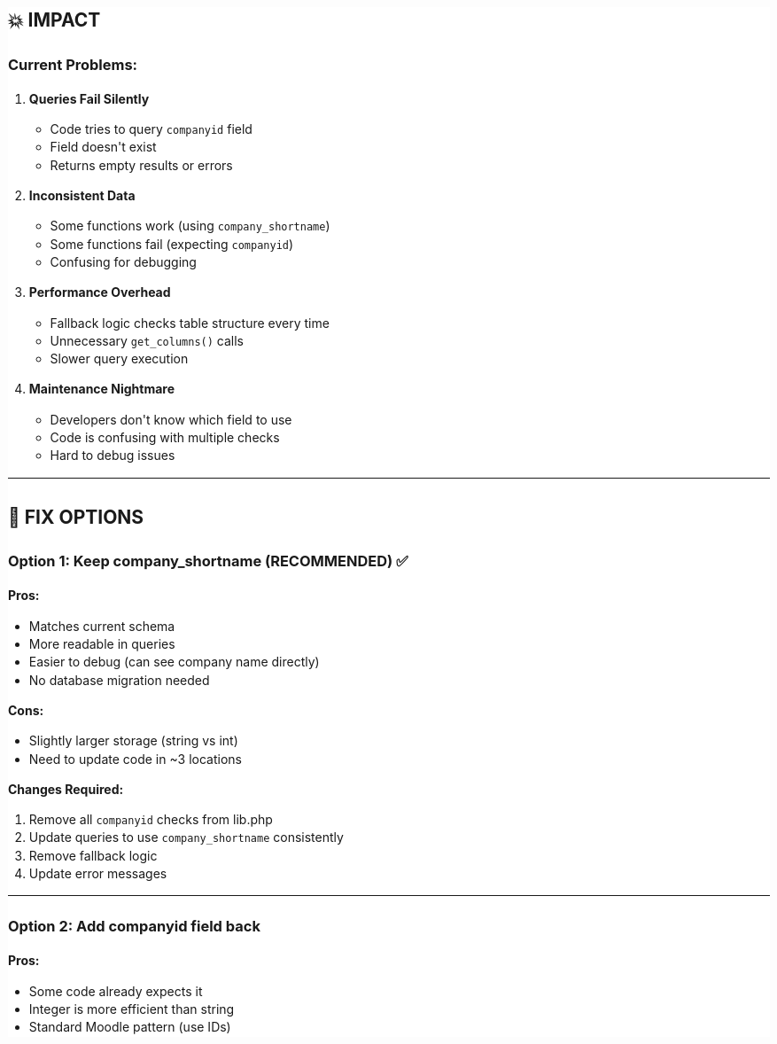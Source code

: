 
## 💥 IMPACT

### Current Problems:

1. **Queries Fail Silently**
   - Code tries to query `companyid` field
   - Field doesn't exist
   - Returns empty results or errors

2. **Inconsistent Data**
   - Some functions work (using `company_shortname`)
   - Some functions fail (expecting `companyid`)
   - Confusing for debugging

3. **Performance Overhead**
   - Fallback logic checks table structure every time
   - Unnecessary `get_columns()` calls
   - Slower query execution

4. **Maintenance Nightmare**
   - Developers don't know which field to use
   - Code is confusing with multiple checks
   - Hard to debug issues

---

## 🔧 FIX OPTIONS

### Option 1: Keep company_shortname (RECOMMENDED) ✅

**Pros:**
- Matches current schema
- More readable in queries
- Easier to debug (can see company name directly)
- No database migration needed

**Cons:**
- Slightly larger storage (string vs int)
- Need to update code in ~3 locations

**Changes Required:**
1. Remove all `companyid` checks from lib.php
2. Update queries to use `company_shortname` consistently
3. Remove fallback logic
4. Update error messages

---

### Option 2: Add companyid field back

**Pros:**
- Some code already expects it
- Integer is more efficient than string
- Standard Moodle pattern (use IDs)
